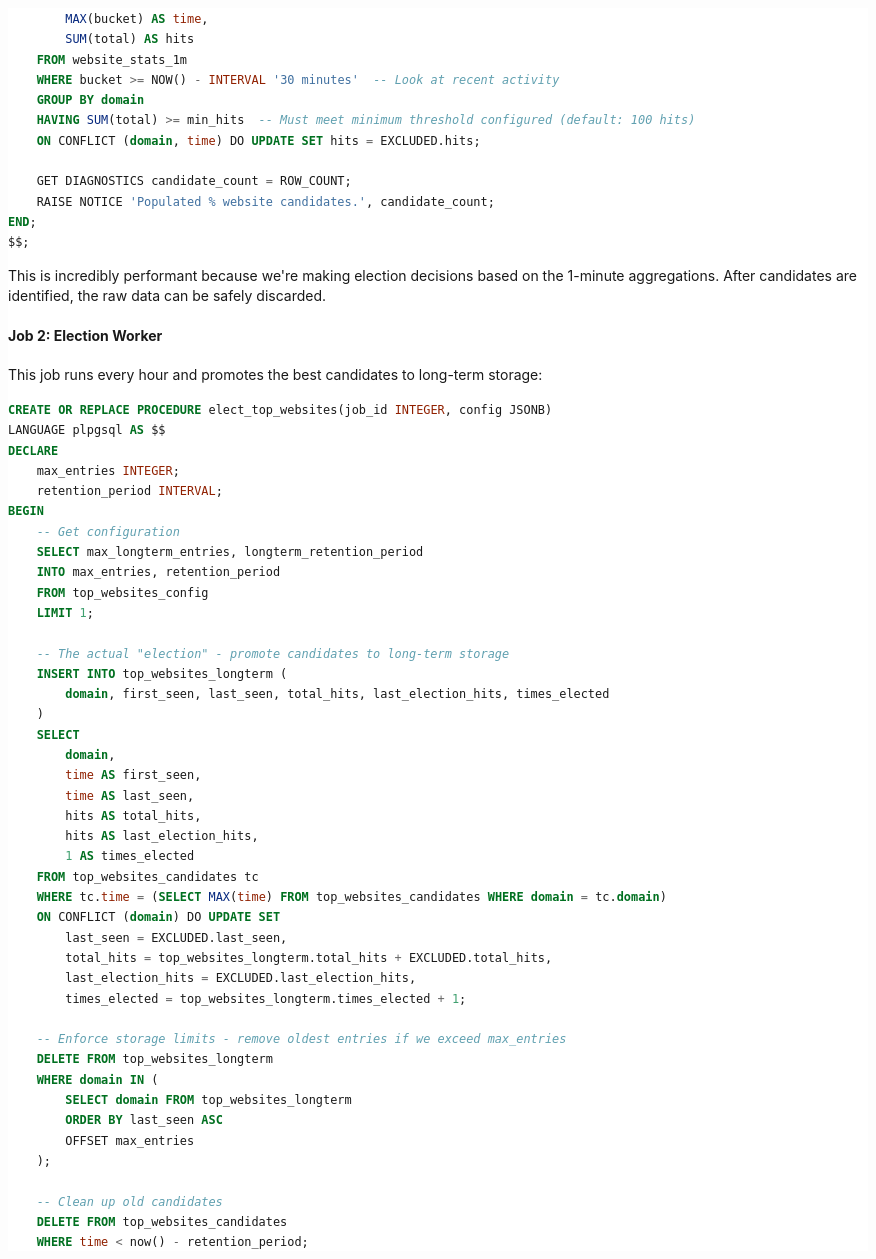 ```sql
        MAX(bucket) AS time,
        SUM(total) AS hits
    FROM website_stats_1m
    WHERE bucket >= NOW() - INTERVAL '30 minutes'  -- Look at recent activity
    GROUP BY domain
    HAVING SUM(total) >= min_hits  -- Must meet minimum threshold configured (default: 100 hits)
    ON CONFLICT (domain, time) DO UPDATE SET hits = EXCLUDED.hits;

    GET DIAGNOSTICS candidate_count = ROW_COUNT;
    RAISE NOTICE 'Populated % website candidates.', candidate_count;
END;
$$;
```

This is incredibly performant because we're making election decisions based on the 1-minute aggregations. After candidates are identified, the raw data can be safely discarded.

#### Job 2: Election Worker

This job runs every hour and promotes the best candidates to long-term storage:

```sql
CREATE OR REPLACE PROCEDURE elect_top_websites(job_id INTEGER, config JSONB)
LANGUAGE plpgsql AS $$
DECLARE
    max_entries INTEGER;
    retention_period INTERVAL;
BEGIN
    -- Get configuration
    SELECT max_longterm_entries, longterm_retention_period 
    INTO max_entries, retention_period
    FROM top_websites_config 
    LIMIT 1;
    
    -- The actual "election" - promote candidates to long-term storage
    INSERT INTO top_websites_longterm (
        domain, first_seen, last_seen, total_hits, last_election_hits, times_elected
    )
    SELECT 
        domain,
        time AS first_seen,
        time AS last_seen,
        hits AS total_hits,
        hits AS last_election_hits,
        1 AS times_elected
    FROM top_websites_candidates tc
    WHERE tc.time = (SELECT MAX(time) FROM top_websites_candidates WHERE domain = tc.domain)
    ON CONFLICT (domain) DO UPDATE SET
        last_seen = EXCLUDED.last_seen,
        total_hits = top_websites_longterm.total_hits + EXCLUDED.total_hits,
        last_election_hits = EXCLUDED.last_election_hits,
        times_elected = top_websites_longterm.times_elected + 1;

    -- Enforce storage limits - remove oldest entries if we exceed max_entries
    DELETE FROM top_websites_longterm
    WHERE domain IN (
        SELECT domain FROM top_websites_longterm
        ORDER BY last_seen ASC
        OFFSET max_entries
    );

    -- Clean up old candidates
    DELETE FROM top_websites_candidates
    WHERE time < now() - retention_period;

```